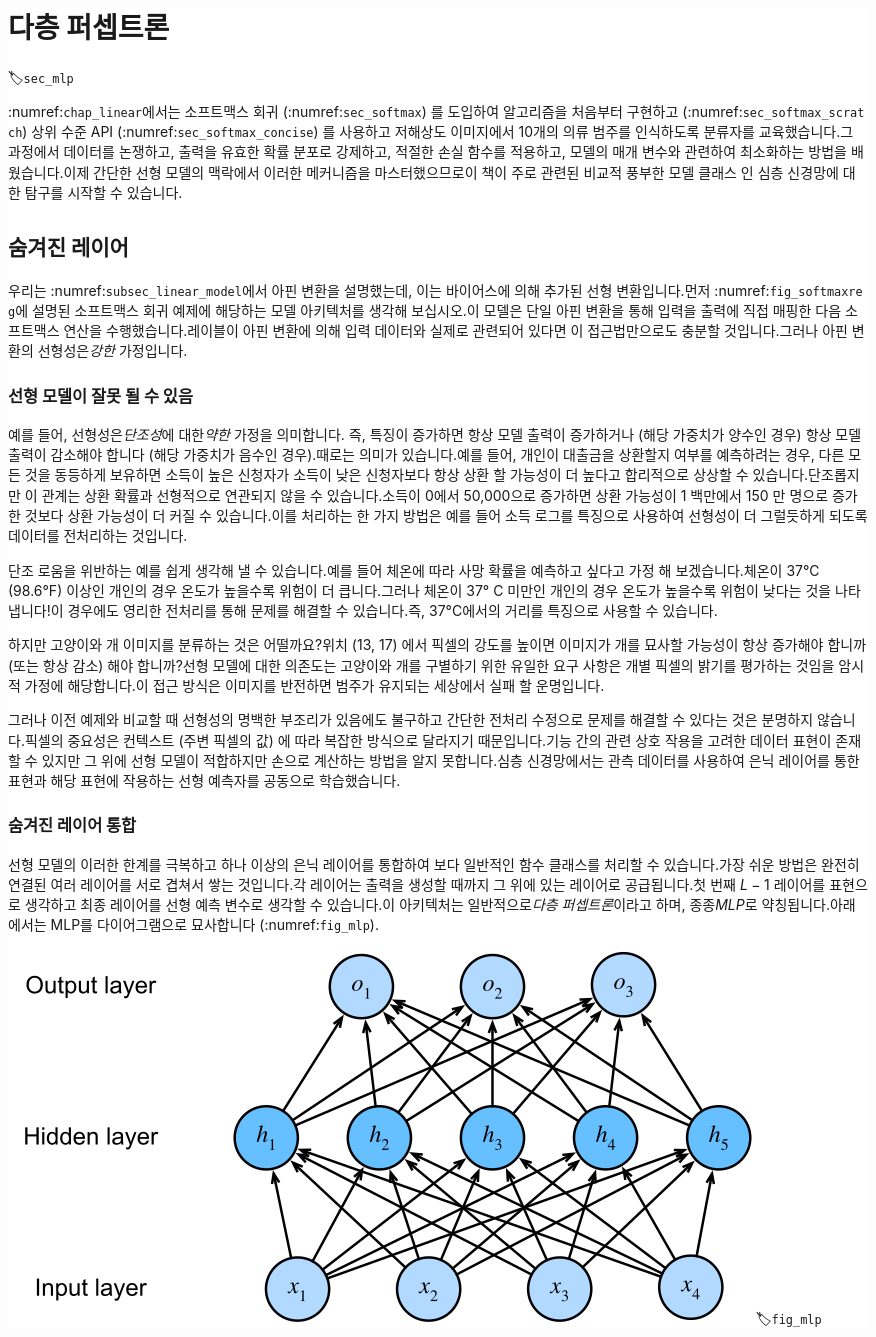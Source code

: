 # 다층 퍼셉트론
:label:`sec_mlp`

:numref:`chap_linear`에서는 소프트맥스 회귀 (:numref:`sec_softmax`) 를 도입하여 알고리즘을 처음부터 구현하고 (:numref:`sec_softmax_scratch`) 상위 수준 API (:numref:`sec_softmax_concise`) 를 사용하고 저해상도 이미지에서 10개의 의류 범주를 인식하도록 분류자를 교육했습니다.그 과정에서 데이터를 논쟁하고, 출력을 유효한 확률 분포로 강제하고, 적절한 손실 함수를 적용하고, 모델의 매개 변수와 관련하여 최소화하는 방법을 배웠습니다.이제 간단한 선형 모델의 맥락에서 이러한 메커니즘을 마스터했으므로이 책이 주로 관련된 비교적 풍부한 모델 클래스 인 심층 신경망에 대한 탐구를 시작할 수 있습니다. 

## 숨겨진 레이어

우리는 :numref:`subsec_linear_model`에서 아핀 변환을 설명했는데, 이는 바이어스에 의해 추가된 선형 변환입니다.먼저 :numref:`fig_softmaxreg`에 설명된 소프트맥스 회귀 예제에 해당하는 모델 아키텍처를 생각해 보십시오.이 모델은 단일 아핀 변환을 통해 입력을 출력에 직접 매핑한 다음 소프트맥스 연산을 수행했습니다.레이블이 아핀 변환에 의해 입력 데이터와 실제로 관련되어 있다면 이 접근법만으로도 충분할 것입니다.그러나 아핀 변환의 선형성은*강한* 가정입니다. 

### 선형 모델이 잘못 될 수 있음

예를 들어, 선형성은*단조성*에 대한*약한* 가정을 의미합니다. 즉, 특징이 증가하면 항상 모델 출력이 증가하거나 (해당 가중치가 양수인 경우) 항상 모델 출력이 감소해야 합니다 (해당 가중치가 음수인 경우).때로는 의미가 있습니다.예를 들어, 개인이 대출금을 상환할지 여부를 예측하려는 경우, 다른 모든 것을 동등하게 보유하면 소득이 높은 신청자가 소득이 낮은 신청자보다 항상 상환 할 가능성이 더 높다고 합리적으로 상상할 수 있습니다.단조롭지 만 이 관계는 상환 확률과 선형적으로 연관되지 않을 수 있습니다.소득이 0에서 50,000으로 증가하면 상환 가능성이 1 백만에서 150 만 명으로 증가한 것보다 상환 가능성이 더 커질 수 있습니다.이를 처리하는 한 가지 방법은 예를 들어 소득 로그를 특징으로 사용하여 선형성이 더 그럴듯하게 되도록 데이터를 전처리하는 것입니다. 

단조 로움을 위반하는 예를 쉽게 생각해 낼 수 있습니다.예를 들어 체온에 따라 사망 확률을 예측하고 싶다고 가정 해 보겠습니다.체온이 37°C (98.6°F) 이상인 개인의 경우 온도가 높을수록 위험이 더 큽니다.그러나 체온이 37° C 미만인 개인의 경우 온도가 높을수록 위험이 낮다는 것을 나타냅니다!이 경우에도 영리한 전처리를 통해 문제를 해결할 수 있습니다.즉, 37°C에서의 거리를 특징으로 사용할 수 있습니다. 

하지만 고양이와 개 이미지를 분류하는 것은 어떨까요?위치 (13, 17) 에서 픽셀의 강도를 높이면 이미지가 개를 묘사할 가능성이 항상 증가해야 합니까 (또는 항상 감소) 해야 합니까?선형 모델에 대한 의존도는 고양이와 개를 구별하기 위한 유일한 요구 사항은 개별 픽셀의 밝기를 평가하는 것임을 암시적 가정에 해당합니다.이 접근 방식은 이미지를 반전하면 범주가 유지되는 세상에서 실패 할 운명입니다. 

그러나 이전 예제와 비교할 때 선형성의 명백한 부조리가 있음에도 불구하고 간단한 전처리 수정으로 문제를 해결할 수 있다는 것은 분명하지 않습니다.픽셀의 중요성은 컨텍스트 (주변 픽셀의 값) 에 따라 복잡한 방식으로 달라지기 때문입니다.기능 간의 관련 상호 작용을 고려한 데이터 표현이 존재할 수 있지만 그 위에 선형 모델이 적합하지만 손으로 계산하는 방법을 알지 못합니다.심층 신경망에서는 관측 데이터를 사용하여 은닉 레이어를 통한 표현과 해당 표현에 작용하는 선형 예측자를 공동으로 학습했습니다. 

### 숨겨진 레이어 통합

선형 모델의 이러한 한계를 극복하고 하나 이상의 은닉 레이어를 통합하여 보다 일반적인 함수 클래스를 처리할 수 있습니다.가장 쉬운 방법은 완전히 연결된 여러 레이어를 서로 겹쳐서 쌓는 것입니다.각 레이어는 출력을 생성할 때까지 그 위에 있는 레이어로 공급됩니다.첫 번째 $L-1$ 레이어를 표현으로 생각하고 최종 레이어를 선형 예측 변수로 생각할 수 있습니다.이 아키텍처는 일반적으로*다층 퍼셉트론*이라고 하며, 종종*MLP*로 약칭됩니다.아래에서는 MLP를 다이어그램으로 묘사합니다 (:numref:`fig_mlp`). 

![An MLP with a hidden layer of 5 hidden units. ](../img/mlp.svg)
:label:`fig_mlp`

